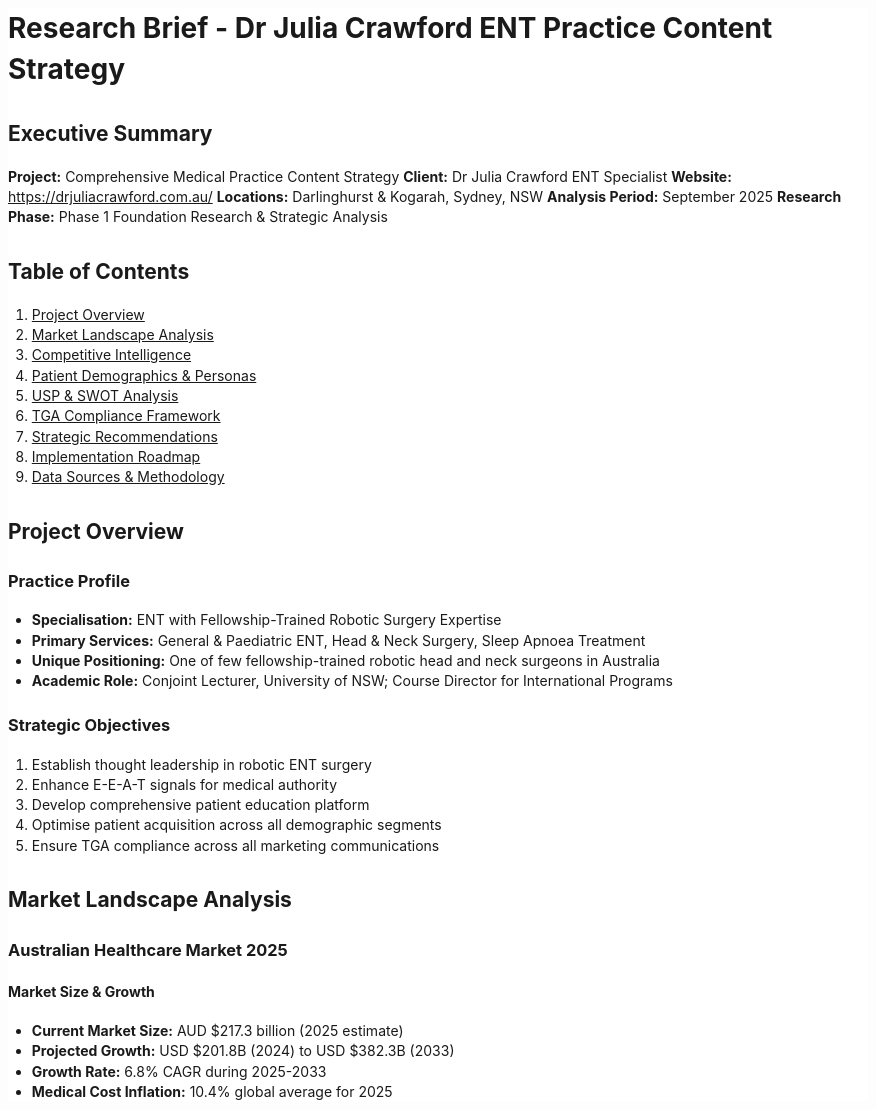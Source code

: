 # Research Brief - Dr Julia Crawford ENT Practice Content Strategy

## Executive Summary

**Project:** Comprehensive Medical Practice Content Strategy
**Client:** Dr Julia Crawford ENT Specialist
**Website:** https://drjuliacrawford.com.au/
**Locations:** Darlinghurst & Kogarah, Sydney, NSW
**Analysis Period:** September 2025
**Research Phase:** Phase 1 Foundation Research & Strategic Analysis

## Table of Contents

1. [Project Overview](#project-overview)
2. [Market Landscape Analysis](#market-landscape-analysis)
3. [Competitive Intelligence](#competitive-intelligence)
4. [Patient Demographics & Personas](#patient-demographics--personas)
5. [USP & SWOT Analysis](#usp--swot-analysis)
6. [TGA Compliance Framework](#tga-compliance-framework)
7. [Strategic Recommendations](#strategic-recommendations)
8. [Implementation Roadmap](#implementation-roadmap)
9. [Data Sources & Methodology](#data-sources--methodology)

## Project Overview

### Practice Profile
- **Specialisation:** ENT with Fellowship-Trained Robotic Surgery Expertise
- **Primary Services:** General & Paediatric ENT, Head & Neck Surgery, Sleep Apnoea Treatment
- **Unique Positioning:** One of few fellowship-trained robotic head and neck surgeons in Australia
- **Academic Role:** Conjoint Lecturer, University of NSW; Course Director for International Programs

### Strategic Objectives
1. Establish thought leadership in robotic ENT surgery
2. Enhance E-E-A-T signals for medical authority
3. Develop comprehensive patient education platform
4. Optimise patient acquisition across all demographic segments
5. Ensure TGA compliance across all marketing communications

## Market Landscape Analysis

### Australian Healthcare Market 2025

#### Market Size & Growth
- **Current Market Size:** AUD $217.3 billion (2025 estimate)
- **Projected Growth:** USD $201.8B (2024) to USD $382.3B (2033)
- **Growth Rate:** 6.8% CAGR during 2025-2033
- **Medical Cost Inflation:** 10.4% global average for 2025
